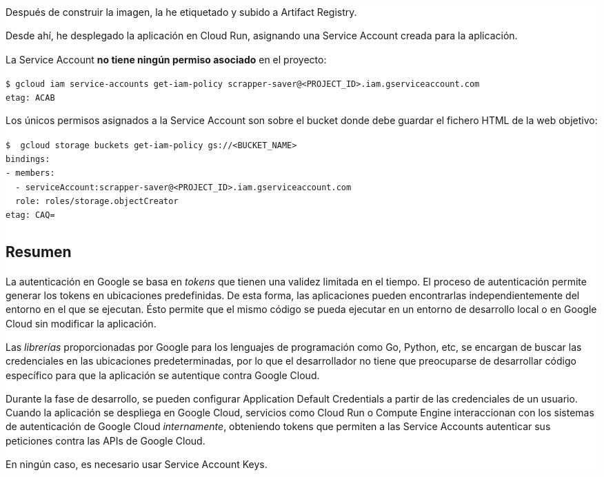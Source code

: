 Después de construir la imagen, la he etiquetado y subido a Artifact Registry.

Desde ahí, he desplegado la aplicación en Cloud Run, asignando una Service Account creada para la aplicación.

La Service Account **no tiene ningún permiso asociado** en el proyecto:

```console
$ gcloud iam service-accounts get-iam-policy scrapper-saver@<PROJECT_ID>.iam.gserviceaccount.com
etag: ACAB
```

Los únicos permisos asignados a la Service Account son sobre el bucket donde debe guardar el fichero HTML de la web objetivo:

```console
$  gcloud storage buckets get-iam-policy gs://<BUCKET_NAME>
bindings:
- members:
  - serviceAccount:scrapper-saver@<PROJECT_ID>.iam.gserviceaccount.com
  role: roles/storage.objectCreator
etag: CAQ=
```

## Resumen

La autenticación en Google se basa en *tokens* que tienen una validez limitada en el tiempo.
El proceso de autenticación permite generar los tokens en ubicaciones predefinidas.
De esta forma, las aplicaciones pueden encontrarlas independientemente del entorno en el que se ejecutan.
Ésto permite que el mismo código se pueda ejecutar en un entorno de desarrollo local o en Google Cloud sin modificar la aplicación.

Las *librerías* proporcionadas por Google para los lenguajes de programación como Go, Python, etc, se encargan de buscar las credenciales en las ubicaciones predeterminadas, por lo que el desarrollador no tiene que preocuparse de desarrollar código específico para que la aplicación se autentique contra Google Cloud.

Durante la fase de desarrollo, se pueden configurar Application Default Credentials a partir de las credenciales de un usuario. Cuando la aplicación se despliega en Google Cloud, servicios como Cloud Run o Compute Engine interaccionan con los sistemas de autenticación de Google Cloud *internamente*, obteniendo tokens que permiten a las Service Accounts autenticar sus peticiones contra las APIs de Google Cloud.

En ningún caso, es necesario usar Service Account Keys.
